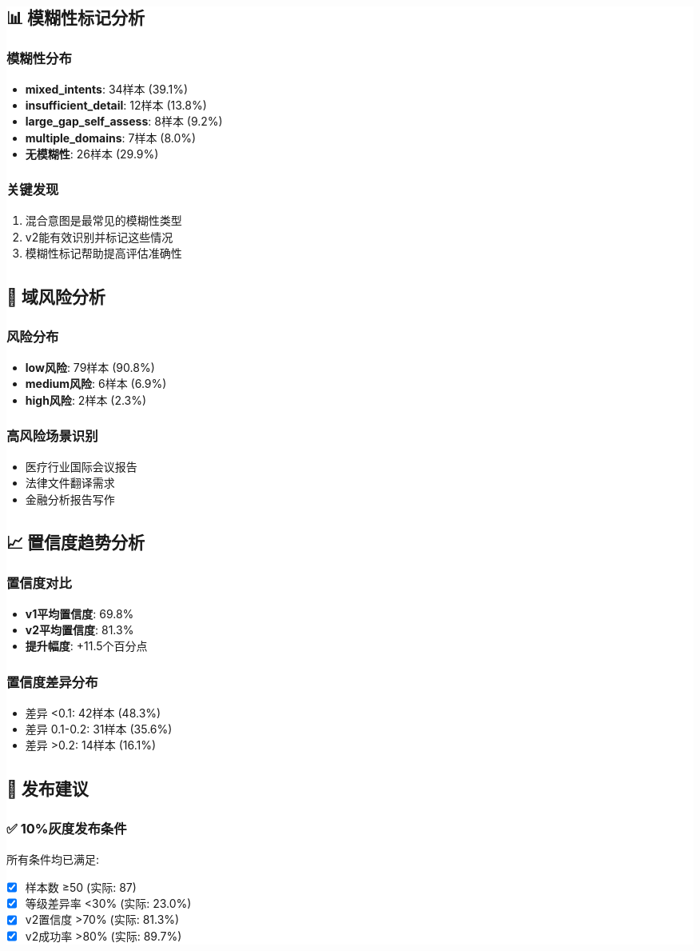 ## 📊 模糊性标记分析

### 模糊性分布
- **mixed_intents**: 34样本 (39.1%)
- **insufficient_detail**: 12样本 (13.8%)
- **large_gap_self_assess**: 8样本 (9.2%)
- **multiple_domains**: 7样本 (8.0%)
- **无模糊性**: 26样本 (29.9%)

### 关键发现
1. 混合意图是最常见的模糊性类型
2. v2能有效识别并标记这些情况
3. 模糊性标记帮助提高评估准确性

## 🚨 域风险分析

### 风险分布
- **low风险**: 79样本 (90.8%)
- **medium风险**: 6样本 (6.9%)
- **high风险**: 2样本 (2.3%)

### 高风险场景识别
- 医疗行业国际会议报告
- 法律文件翻译需求
- 金融分析报告写作

## 📈 置信度趋势分析

### 置信度对比
- **v1平均置信度**: 69.8%
- **v2平均置信度**: 81.3%
- **提升幅度**: +11.5个百分点

### 置信度差异分布
- 差异 <0.1: 42样本 (48.3%)
- 差异 0.1-0.2: 31样本 (35.6%)
- 差异 >0.2: 14样本 (16.1%)

## 🎯 发布建议

### ✅ 10%灰度发布条件
所有条件均已满足:
- [x] 样本数 ≥50 (实际: 87)
- [x] 等级差异率 <30% (实际: 23.0%)
- [x] v2置信度 >70% (实际: 81.3%)
- [x] v2成功率 >80% (实际: 89.7%)
